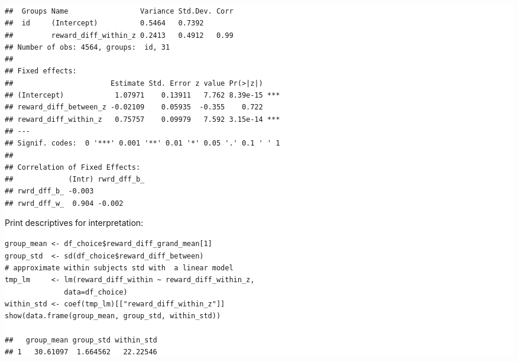     ##  Groups Name                 Variance Std.Dev. Corr
    ##  id     (Intercept)          0.5464   0.7392       
    ##         reward_diff_within_z 0.2413   0.4912   0.99
    ## Number of obs: 4564, groups:  id, 31
    ## 
    ## Fixed effects:
    ##                       Estimate Std. Error z value Pr(>|z|)    
    ## (Intercept)            1.07971    0.13911   7.762 8.39e-15 ***
    ## reward_diff_between_z -0.02109    0.05935  -0.355    0.722    
    ## reward_diff_within_z   0.75757    0.09979   7.592 3.15e-14 ***
    ## ---
    ## Signif. codes:  0 '***' 0.001 '**' 0.01 '*' 0.05 '.' 0.1 ' ' 1
    ## 
    ## Correlation of Fixed Effects:
    ##             (Intr) rwrd_dff_b_
    ## rwrd_dff_b_ -0.003            
    ## rwrd_dff_w_  0.904 -0.002

Print descriptives for interpretation:

    group_mean <- df_choice$reward_diff_grand_mean[1]
    group_std  <- sd(df_choice$reward_diff_between)
    # approximate within subjects std with  a linear model
    tmp_lm     <- lm(reward_diff_within ~ reward_diff_within_z, 
                  data=df_choice)
    within_std <- coef(tmp_lm)[["reward_diff_within_z"]]
    show(data.frame(group_mean, group_std, within_std))

    ##   group_mean group_std within_std
    ## 1   30.61097  1.664562   22.22546
